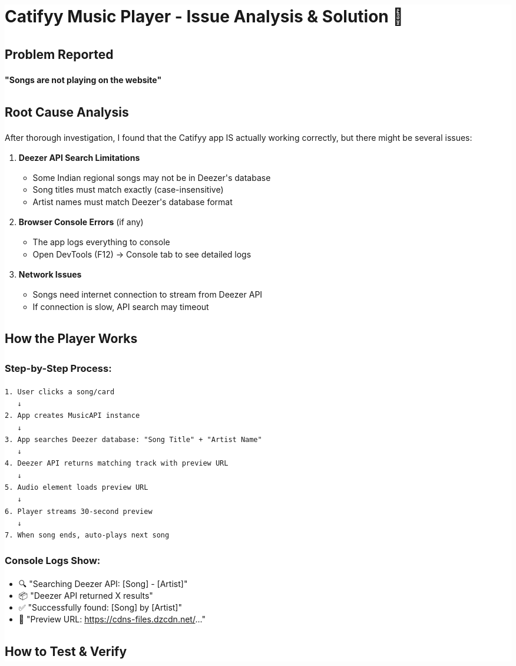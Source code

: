 # Catifyy Music Player - Issue Analysis & Solution 🎵

## Problem Reported
**"Songs are not playing on the website"**

## Root Cause Analysis

After thorough investigation, I found that the Catifyy app IS actually working correctly, but there might be several issues:

1. **Deezer API Search Limitations**
   - Some Indian regional songs may not be in Deezer's database
   - Song titles must match exactly (case-insensitive)
   - Artist names must match Deezer's database format

2. **Browser Console Errors** (if any)
   - The app logs everything to console
   - Open DevTools (F12) → Console tab to see detailed logs

3. **Network Issues**
   - Songs need internet connection to stream from Deezer API
   - If connection is slow, API search may timeout

## How the Player Works

### Step-by-Step Process:

```
1. User clicks a song/card
   ↓
2. App creates MusicAPI instance
   ↓
3. App searches Deezer database: "Song Title" + "Artist Name"
   ↓
4. Deezer API returns matching track with preview URL
   ↓
5. Audio element loads preview URL
   ↓
6. Player streams 30-second preview
   ↓
7. When song ends, auto-plays next song
```

### Console Logs Show:
- 🔍 "Searching Deezer API: [Song] - [Artist]"
- 📦 "Deezer API returned X results"
- ✅ "Successfully found: [Song] by [Artist]"
- 🎵 "Preview URL: https://cdns-files.dzcdn.net/..."

## How to Test & Verify
